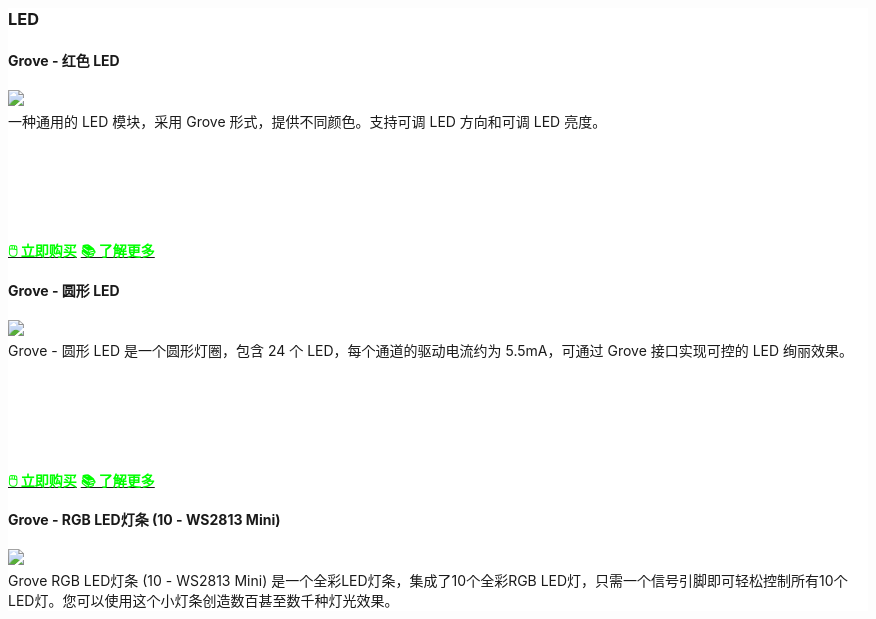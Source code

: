 ### LED

#### Grove - 红色 LED

<div class="all_container">
    <div class="xiao_topic_page_pic">
        <img src="https://files.seeedstudio.com/wiki/Raspi_wiki/img/red_led.jpg" style={{width:900, height:'auto'}}/>
    </div>
    <div class="xiao_topic_page_font1">
        <font size={"2.1"}>一种通用的 LED 模块，采用 Grove 形式，提供不同颜色。支持可调 LED 方向和可调 LED 亮度。</font>
    </div>
</div>

<br /><br /><br /><br />

<div class="get_one_now_container" style={{textAlign: 'center'}}>
    <a class="get_one_now_item" href="https://www.seeedstudio.com/Grove-Red-LED.html" target="_blank"><strong><span><font color={'FFFFFF'} size={"4"}> 🖱️ 立即购买</font></span></strong></a>
    <a class="get_one_now_item" href="/cn/Grove-Red_LED/"  target="_blank" rel="noopener noreferrer"><strong><span><font color={'FFFFFF'} size={"4"}> 📚 了解更多</font></span></strong></a>
</div>

#### Grove - 圆形 LED

<div class="all_container">
    <div class="xiao_topic_page_pic">
        <img src="https://media-cdn.seeedstudio.com/media/catalog/product/cache/bb49d3ec4ee05b6f018e93f896b8a25d/h/t/httpsstatics3.seeedstudio.comimagesproductgrove20circular20led.jpg" style={{width:900, height:'auto'}}/>
    </div>
    <div class="xiao_topic_page_font1">
        <font size={"2.1"}>Grove - 圆形 LED 是一个圆形灯圈，包含 24 个 LED，每个通道的驱动电流约为 5.5mA，可通过 Grove 接口实现可控的 LED 绚丽效果。</font>
    </div>
</div>

<br /><br /><br /><br />

<div class="get_one_now_container" style={{textAlign: 'center'}}>
    <a class="get_one_now_item" href="https://www.seeedstudio.com/Grove-Circular-LED.html" target="_blank"><strong><span><font color={'FFFFFF'} size={"4"}> 🖱️ 立即购买</font></span></strong></a>
    <a class="get_one_now_item" href="/cn/Grove-Circular_LED/"  target="_blank" rel="noopener noreferrer"><strong><span><font color={'FFFFFF'} size={"4"}> 📚 了解更多</font></span></strong></a>
</div>


#### Grove - RGB LED灯条 (10 - WS2813 Mini)

<div class="all_container">
    <div class="xiao_topic_page_pic">
        <img src="https://files.seeedstudio.com/wiki/Grove-RGB_LED_Stick-10-WS2813_Mini/img/main.jpg" style={{width:900, height:'auto'}}/>
    </div>
    <div class="xiao_topic_page_font1">
        <font size={"2.1"}>Grove RGB LED灯条 (10 - WS2813 Mini) 是一个全彩LED灯条，集成了10个全彩RGB LED灯，只需一个信号引脚即可轻松控制所有10个LED灯。您可以使用这个小灯条创造数百甚至数千种灯光效果。</font>
    </div>
</div>
